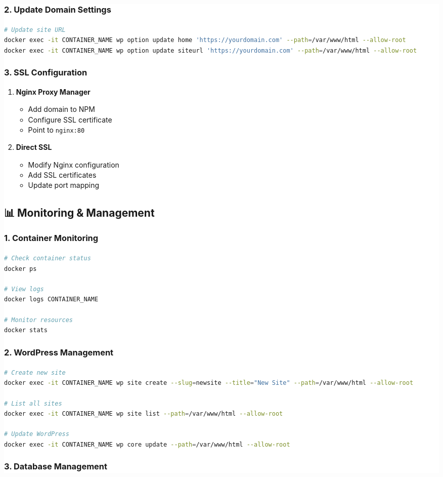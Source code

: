 ### 2. Update Domain Settings

```bash
# Update site URL
docker exec -it CONTAINER_NAME wp option update home 'https://yourdomain.com' --path=/var/www/html --allow-root
docker exec -it CONTAINER_NAME wp option update siteurl 'https://yourdomain.com' --path=/var/www/html --allow-root
```

### 3. SSL Configuration

1. **Nginx Proxy Manager**
   - Add domain to NPM
   - Configure SSL certificate
   - Point to `nginx:80`

2. **Direct SSL**
   - Modify Nginx configuration
   - Add SSL certificates
   - Update port mapping

## 📊 Monitoring & Management

### 1. Container Monitoring

```bash
# Check container status
docker ps

# View logs
docker logs CONTAINER_NAME

# Monitor resources
docker stats
```

### 2. WordPress Management

```bash
# Create new site
docker exec -it CONTAINER_NAME wp site create --slug=newsite --title="New Site" --path=/var/www/html --allow-root

# List all sites
docker exec -it CONTAINER_NAME wp site list --path=/var/www/html --allow-root

# Update WordPress
docker exec -it CONTAINER_NAME wp core update --path=/var/www/html --allow-root
```

### 3. Database Management
